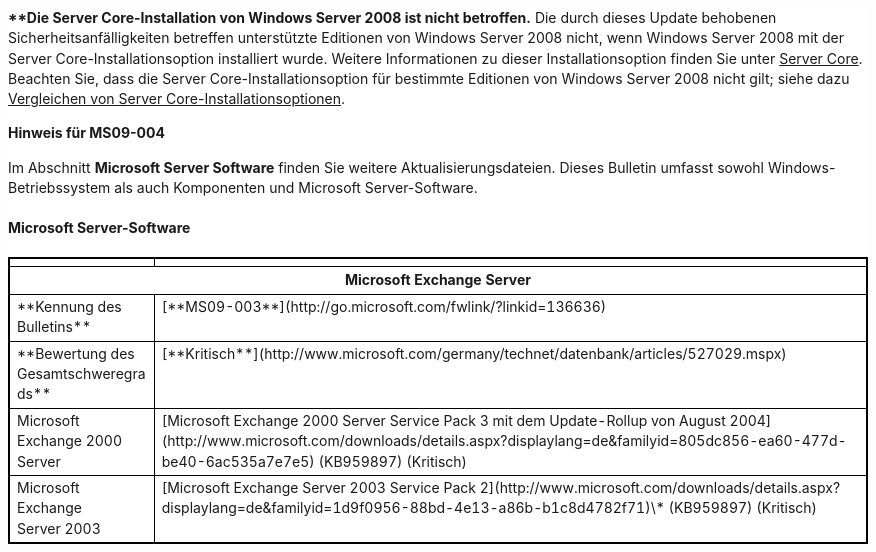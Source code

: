 **\*\*Die Server Core-Installation von Windows Server 2008 ist nicht betroffen.** Die durch dieses Update behobenen Sicherheitsanfälligkeiten betreffen unterstützte Editionen von Windows Server 2008 nicht, wenn Windows Server 2008 mit der Server Core-Installationsoption installiert wurde. Weitere Informationen zu dieser Installationsoption finden Sie unter [Server Core](http://msdn.microsoft.com/en-us/library/ms723891(vs.85).aspx). Beachten Sie, dass die Server Core-Installationsoption für bestimmte Editionen von Windows Server 2008 nicht gilt; siehe dazu [Vergleichen von Server Core-Installationsoptionen](http://www.microsoft.com/germany/windowsserver2008/editionen/core.mspx).

**Hinweis für MS09-004**

Im Abschnitt **Microsoft Server Software** finden Sie weitere Aktualisierungsdateien. Dieses Bulletin umfasst sowohl Windows-Betriebssystem als auch Komponenten und Microsoft Server-Software.

#### Microsoft Server-Software

<p> </p>
<table style="border:1px solid black;">
<tr class="thead">
<th style="border:1px solid black;" >
</th>
<th style="border:1px solid black;" >
</th>
</tr>
<tr>
<th colspan="2" style="border:1px solid black;">
Microsoft Exchange Server
</th>
</tr>
<tr>
<td style="border:1px solid black;">
**Kennung des Bulletins**
</td>
<td style="border:1px solid black;">
[**MS09-003**](http://go.microsoft.com/fwlink/?linkid=136636)
</td>
</tr>
<tr class="alternateRow">
<td style="border:1px solid black;">
**Bewertung des Gesamtschweregrads**
</td>
<td style="border:1px solid black;">
[**Kritisch**](http://www.microsoft.com/germany/technet/datenbank/articles/527029.mspx)
</td>
</tr>
<tr>
<td style="border:1px solid black;">
Microsoft Exchange 2000 Server
</td>
<td style="border:1px solid black;">
[Microsoft Exchange 2000 Server Service Pack 3 mit dem Update-Rollup von August 2004](http://www.microsoft.com/downloads/details.aspx?displaylang=de&familyid=805dc856-ea60-477d-be40-6ac535a7e7e5)  
(KB959897)  
(Kritisch)
</td>
</tr>
<tr class="alternateRow">
<td style="border:1px solid black;">
Microsoft Exchange Server 2003
</td>
<td style="border:1px solid black;">
[Microsoft Exchange Server 2003 Service Pack 2](http://www.microsoft.com/downloads/details.aspx?displaylang=de&familyid=1d9f0956-88bd-4e13-a86b-b1c8d4782f71)\*  
(KB959897)  
(Kritisch)
</td>